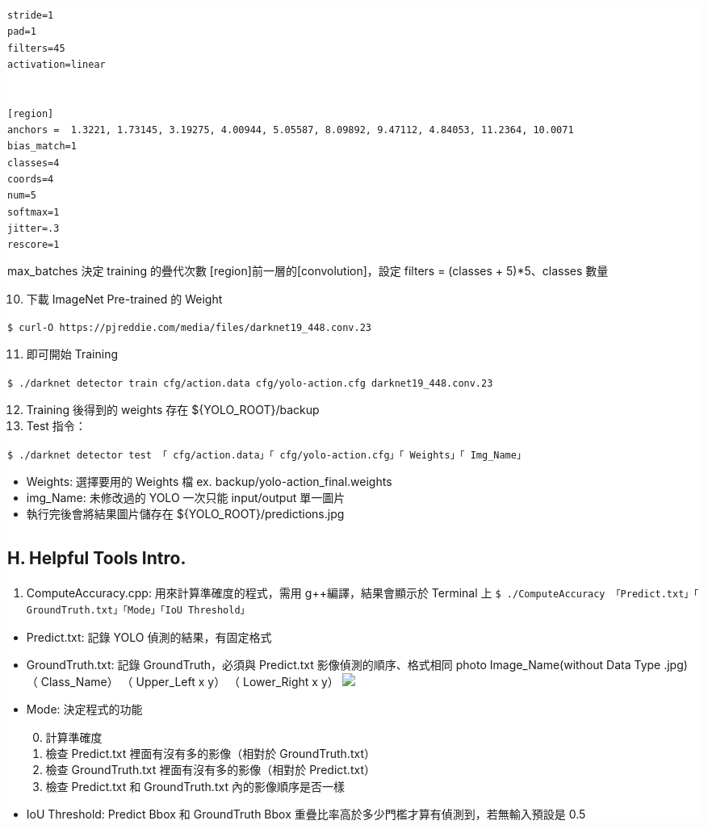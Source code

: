 ```=233
stride=1
pad=1
filters=45
activation=linear


[region]
anchors =  1.3221, 1.73145, 3.19275, 4.00944, 5.05587, 8.09892, 9.47112, 4.84053, 11.2364, 10.0071
bias_match=1
classes=4
coords=4
num=5
softmax=1
jitter=.3
rescore=1
```
max_batches 決定 training 的疊代次數
[region]前一層的[convolution]，設定 filters = (classes + 5)*5、classes 數量
 
10. 下載 ImageNet Pre-trained 的 Weight 
```
$ curl-O https://pjreddie.com/media/files/darknet19_448.conv.23
```
11. 即可開始 Training
```
$ ./darknet detector train cfg/action.data cfg/yolo-action.cfg darknet19_448.conv.23
```
12. Training 後得到的 weights 存在  ${YOLO_ROOT}/backup
13. Test 指令：
```
$ ./darknet detector test 「 cfg/action.data」「 cfg/yolo-action.cfg」「 Weights」「 Img_Name」
```
* Weights: 選擇要用的 Weights 檔 ex. backup/yolo-action_final.weights
* img_Name: 未修改過的 YOLO 一次只能 input/output 單一圖片
* 執行完後會將結果圖片儲存在 ${YOLO_ROOT}/predictions.jpg
## H. Helpful Tools Intro.
1. ComputeAccuracy.cpp: 用來計算準確度的程式，需用 g++編譯，結果會顯示於 Terminal 上
`$ ./ComputeAccuracy 「Predict.txt」「 GroundTruth.txt」「Mode」「IoU Threshold」`
*  Predict.txt: 記錄 YOLO 偵測的結果，有固定格式
*  GroundTruth.txt: 記錄 GroundTruth，必須與 Predict.txt 影像偵測的順序、格式相同
photo Image_Name(without Data Type .jpg)
（ Class_Name） （ Upper_Left x y） （ Lower_Right x y）
![](https://i.imgur.com/ZyrEuZz.png)

*  Mode: 決定程式的功能    
    
    0. 計算準確度
    1. 檢查 Predict.txt 裡面有沒有多的影像（相對於 GroundTruth.txt）
    2. 檢查 GroundTruth.txt 裡面有沒有多的影像（相對於 Predict.txt）
    3. 檢查 Predict.txt 和 GroundTruth.txt 內的影像順序是否一樣
* IoU Threshold: Predict Bbox 和 GroundTruth Bbox 重疊比率高於多少門檻才算有偵測到，若無輸入預設是 0.5
